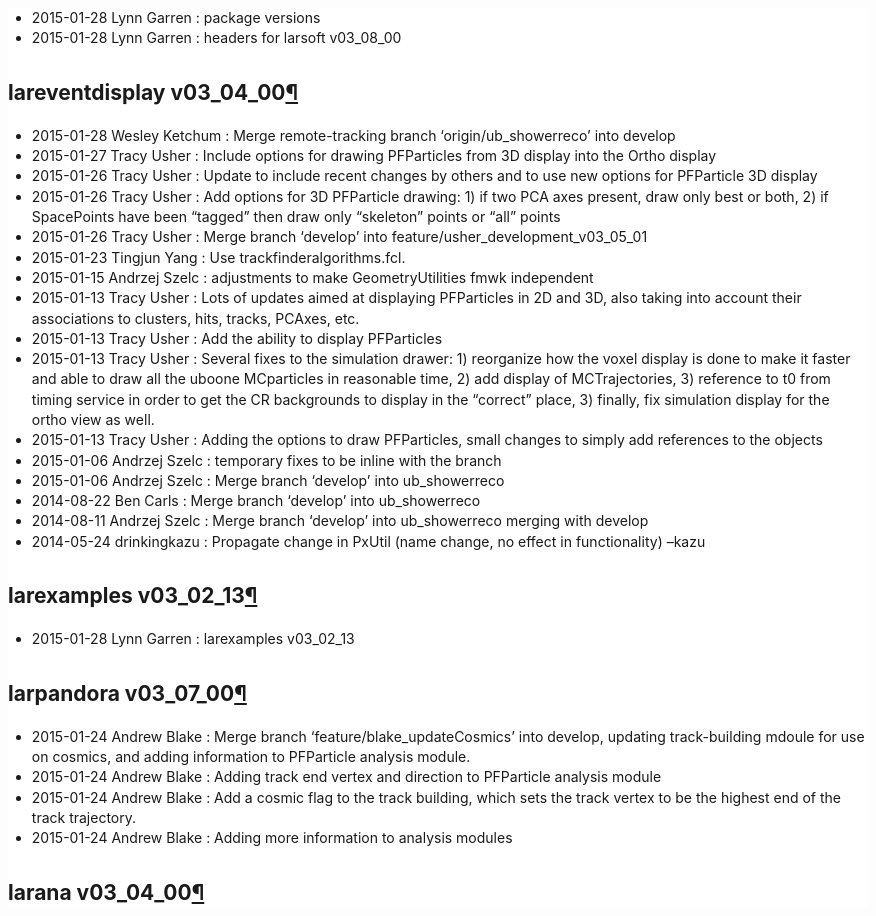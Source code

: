 -   2015-01-28 Lynn Garren : package versions
-   2015-01-28 Lynn Garren : headers for larsoft v03\_08\_00


lareventdisplay v03\_04\_00[¶](#lareventdisplay-v03_04_00)
----------------------------------------------------------

-   2015-01-28 Wesley Ketchum : Merge remote-tracking branch ‘origin/ub\_showerreco’ into develop
-   2015-01-27 Tracy Usher : Include options for drawing PFParticles from 3D display into the Ortho display
-   2015-01-26 Tracy Usher : Update to include recent changes by others and to use new options for PFParticle 3D display
-   2015-01-26 Tracy Usher : Add options for 3D PFParticle drawing: 1) if two PCA axes present, draw only best or both, 2) if SpacePoints have been “tagged” then draw only “skeleton” points or “all” points
-   2015-01-26 Tracy Usher : Merge branch ‘develop’ into feature/usher\_development\_v03\_05\_01
-   2015-01-23 Tingjun Yang : Use trackfinderalgorithms.fcl.
-   2015-01-15 Andrzej Szelc : adjustments to make GeometryUtilities fmwk independent
-   2015-01-13 Tracy Usher : Lots of updates aimed at displaying PFParticles in 2D and 3D, also taking into account their associations to clusters, hits, tracks, PCAxes, etc.
-   2015-01-13 Tracy Usher : Add the ability to display PFParticles
-   2015-01-13 Tracy Usher : Several fixes to the simulation drawer: 1) reorganize how the voxel display is done to make it faster and able to draw all the uboone MCparticles in reasonable time, 2) add display of MCTrajectories, 3) reference to t0 from timing service in order to get the CR backgrounds to display in the “correct” place, 3) finally, fix simulation display for the ortho view as well.
-   2015-01-13 Tracy Usher : Adding the options to draw PFParticles, small changes to simply add references to the objects
-   2015-01-06 Andrzej Szelc : temporary fixes to be inline with the branch
-   2015-01-06 Andrzej Szelc : Merge branch ‘develop’ into ub\_showerreco
-   2014-08-22 Ben Carls : Merge branch ‘develop’ into ub\_showerreco
-   2014-08-11 Andrzej Szelc : Merge branch ‘develop’ into ub\_showerreco merging with develop
-   2014-05-24 drinkingkazu : Propagate change in PxUtil (name change, no effect in functionality) –kazu


larexamples v03\_02\_13[¶](#larexamples-v03_02_13)
--------------------------------------------------

-   2015-01-28 Lynn Garren : larexamples v03\_02\_13


larpandora v03\_07\_00[¶](#larpandora-v03_07_00)
------------------------------------------------

-   2015-01-24 Andrew Blake : Merge branch ‘feature/blake\_updateCosmics’ into develop, updating track-building mdoule for use on cosmics, and adding information to PFParticle analysis module.
-   2015-01-24 Andrew Blake : Adding track end vertex and direction to PFParticle analysis module
-   2015-01-24 Andrew Blake : Add a cosmic flag to the track building, which sets the track vertex to be the highest end of the track trajectory.
-   2015-01-24 Andrew Blake : Adding more information to analysis modules


larana v03\_04\_00[¶](#larana-v03_04_00)
----------------------------------------
